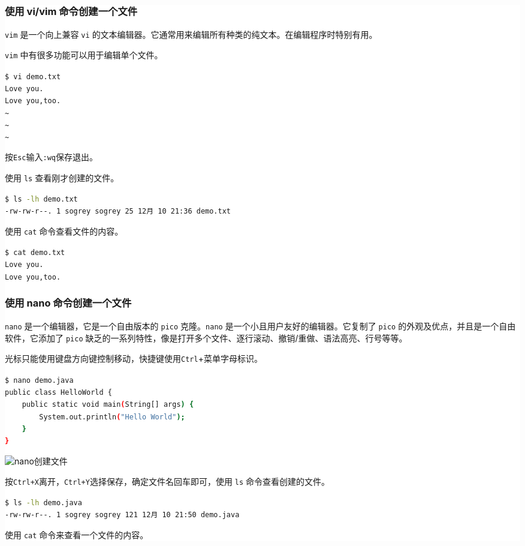 ### 使用 vi/vim 命令创建一个文件

`vim` 是一个向上兼容 `vi` 的文本编辑器。它通常用来编辑所有种类的纯文本。在编辑程序时特别有用。

`vim` 中有很多功能可以用于编辑单个文件。

```bash
$ vi demo.txt
Love you.
Love you,too.
~
~
~
```

按`Esc`输入`:wq`保存退出。

使用 `ls` 查看刚才创建的文件。

```bash
$ ls -lh demo.txt
-rw-rw-r--. 1 sogrey sogrey 25 12月 10 21:36 demo.txt
```

使用 `cat` 命令查看文件的内容。

```bash
$ cat demo.txt
Love you.
Love you,too.
```

### 使用 nano 命令创建一个文件

`nano` 是一个编辑器，它是一个自由版本的 `pico` 克隆。`nano` 是一个小且用户友好的编辑器。它复制了 `pico` 的外观及优点，并且是一个自由软件，它添加了 `pico` 缺乏的一系列特性，像是打开多个文件、逐行滚动、撤销/重做、语法高亮、行号等等。

光标只能使用键盘方向键控制移动，快捷键使用`Ctrl`+菜单字母标识。

```bash
$ nano demo.java
public class HelloWorld {
    public static void main(String[] args) {
        System.out.println("Hello World");
    }
}
```

![nano创建文件](https://cdn-1258560072.cos.ap-shanghai.myqcloud.com/imgs%2Fnano创建文件.png)

按`Ctrl+X`离开，`Ctrl+Y`选择保存，确定文件名回车即可，使用 `ls` 命令查看创建的文件。

```bash
$ ls -lh demo.java
-rw-rw-r--. 1 sogrey sogrey 121 12月 10 21:50 demo.java
```

使用 `cat` 命令来查看一个文件的内容。
